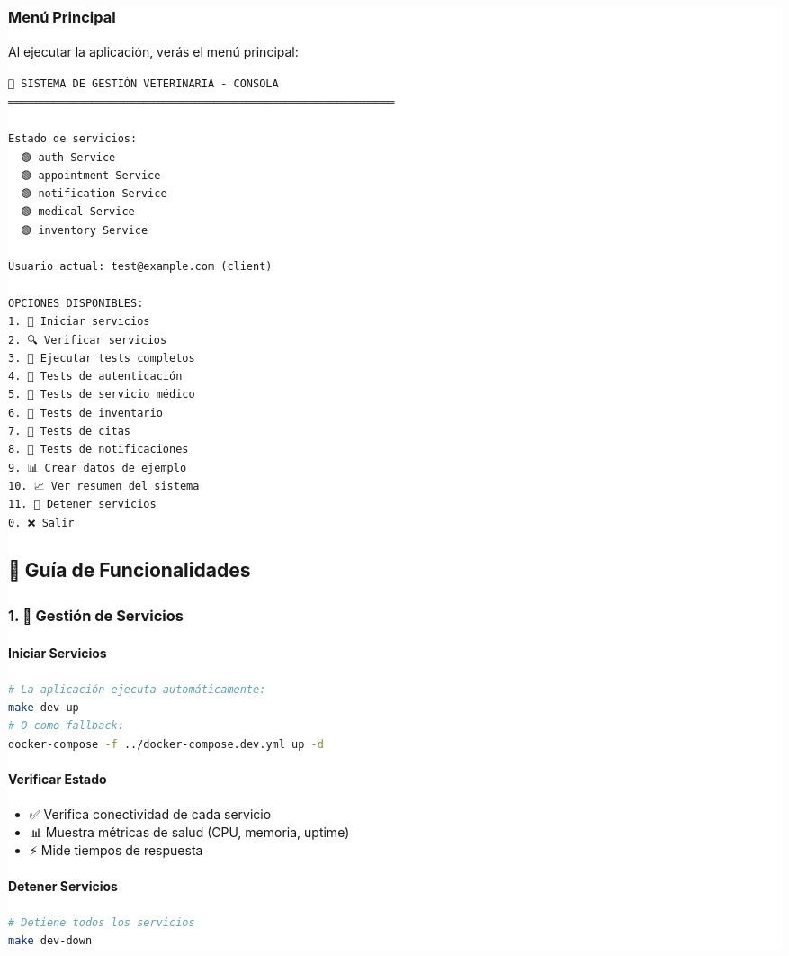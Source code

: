 ### Menú Principal

Al ejecutar la aplicación, verás el menú principal:

```
🐾 SISTEMA DE GESTIÓN VETERINARIA - CONSOLA
════════════════════════════════════════════════════════════

Estado de servicios:
  🟢 auth Service
  🟢 appointment Service  
  🟢 notification Service
  🟢 medical Service
  🟢 inventory Service

Usuario actual: test@example.com (client)

OPCIONES DISPONIBLES:
1. 🚀 Iniciar servicios
2. 🔍 Verificar servicios
3. 🧪 Ejecutar tests completos
4. 👤 Tests de autenticación
5. 🏥 Tests de servicio médico
6. 💊 Tests de inventario
7. 📅 Tests de citas
8. 📧 Tests de notificaciones
9. 📊 Crear datos de ejemplo
10. 📈 Ver resumen del sistema
11. 🛑 Detener servicios
0. ❌ Salir
```

## 📖 Guía de Funcionalidades

### 1. 🚀 Gestión de Servicios

#### Iniciar Servicios
```bash
# La aplicación ejecuta automáticamente:
make dev-up
# O como fallback:
docker-compose -f ../docker-compose.dev.yml up -d
```

#### Verificar Estado
- ✅ Verifica conectividad de cada servicio
- 📊 Muestra métricas de salud (CPU, memoria, uptime)
- ⚡ Mide tiempos de respuesta

#### Detener Servicios
```bash
# Detiene todos los servicios
make dev-down
```
